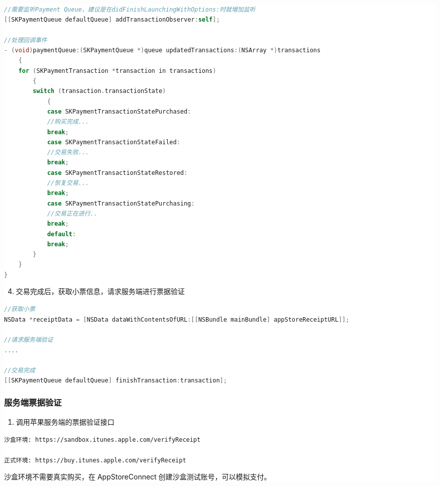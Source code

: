 ```objectivec
//需要监听Payment Queue，建议是在didFinishLaunchingWithOptions:时就增加监听
[[SKPaymentQueue defaultQueue] addTransactionObserver:self];

//处理回调事件
- (void)paymentQueue:(SKPaymentQueue *)queue updatedTransactions:(NSArray *)transactions
    {
    for (SKPaymentTransaction *transaction in transactions)
        {
        switch (transaction.transactionState)
            {
            case SKPaymentTransactionStatePurchased:
            //购买完成...
            break;
            case SKPaymentTransactionStateFailed:
            //交易失败...
            break;
            case SKPaymentTransactionStateRestored:
            //恢复交易...
            break;
            case SKPaymentTransactionStatePurchasing:
            //交易正在进行..
            break;
            default:
            break;
        }
    }
}
```

4.  交易完成后，获取小票信息，请求服务端进行票据验证

```objectivec
//获取小票
NSData *receiptData = [NSData dataWithContentsOfURL:[[NSBundle mainBundle] appStoreReceiptURL]];

//请求服务端验证
....

//交易完成
[[SKPaymentQueue defaultQueue] finishTransaction:transaction];
```

### 服务端票据验证

1.  调用苹果服务端的票据验证接口

```arduino
沙盒环境: https://sandbox.itunes.apple.com/verifyReceipt

正式环境: https://buy.itunes.apple.com/verifyReceipt
```

沙盒环境不需要真实购买，在 AppStoreConnect 创建沙盒测试账号，可以模拟支付。
